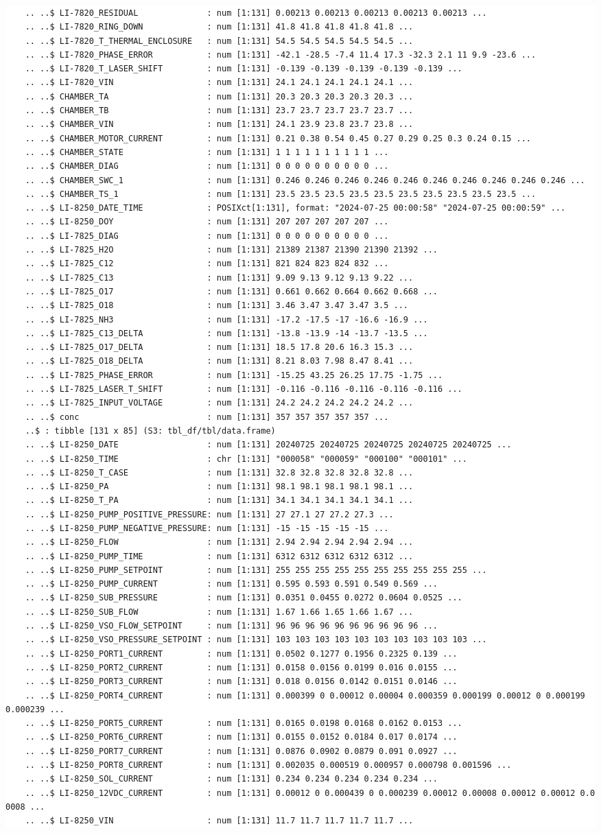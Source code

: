         .. ..$ LI-7820_RESIDUAL              : num [1:131] 0.00213 0.00213 0.00213 0.00213 0.00213 ...
        .. ..$ LI-7820_RING_DOWN             : num [1:131] 41.8 41.8 41.8 41.8 41.8 ...
        .. ..$ LI-7820_T_THERMAL_ENCLOSURE   : num [1:131] 54.5 54.5 54.5 54.5 54.5 ...
        .. ..$ LI-7820_PHASE_ERROR           : num [1:131] -42.1 -28.5 -7.4 11.4 17.3 -32.3 2.1 11 9.9 -23.6 ...
        .. ..$ LI-7820_T_LASER_SHIFT         : num [1:131] -0.139 -0.139 -0.139 -0.139 -0.139 ...
        .. ..$ LI-7820_VIN                   : num [1:131] 24.1 24.1 24.1 24.1 24.1 ...
        .. ..$ CHAMBER_TA                    : num [1:131] 20.3 20.3 20.3 20.3 20.3 ...
        .. ..$ CHAMBER_TB                    : num [1:131] 23.7 23.7 23.7 23.7 23.7 ...
        .. ..$ CHAMBER_VIN                   : num [1:131] 24.1 23.9 23.8 23.7 23.8 ...
        .. ..$ CHAMBER_MOTOR_CURRENT         : num [1:131] 0.21 0.38 0.54 0.45 0.27 0.29 0.25 0.3 0.24 0.15 ...
        .. ..$ CHAMBER_STATE                 : num [1:131] 1 1 1 1 1 1 1 1 1 1 ...
        .. ..$ CHAMBER_DIAG                  : num [1:131] 0 0 0 0 0 0 0 0 0 0 ...
        .. ..$ CHAMBER_SWC_1                 : num [1:131] 0.246 0.246 0.246 0.246 0.246 0.246 0.246 0.246 0.246 0.246 ...
        .. ..$ CHAMBER_TS_1                  : num [1:131] 23.5 23.5 23.5 23.5 23.5 23.5 23.5 23.5 23.5 23.5 ...
        .. ..$ LI-8250_DATE_TIME             : POSIXct[1:131], format: "2024-07-25 00:00:58" "2024-07-25 00:00:59" ...
        .. ..$ LI-8250_DOY                   : num [1:131] 207 207 207 207 207 ...
        .. ..$ LI-7825_DIAG                  : num [1:131] 0 0 0 0 0 0 0 0 0 0 ...
        .. ..$ LI-7825_H2O                   : num [1:131] 21389 21387 21390 21390 21392 ...
        .. ..$ LI-7825_C12                   : num [1:131] 821 824 823 824 832 ...
        .. ..$ LI-7825_C13                   : num [1:131] 9.09 9.13 9.12 9.13 9.22 ...
        .. ..$ LI-7825_O17                   : num [1:131] 0.661 0.662 0.664 0.662 0.668 ...
        .. ..$ LI-7825_O18                   : num [1:131] 3.46 3.47 3.47 3.47 3.5 ...
        .. ..$ LI-7825_NH3                   : num [1:131] -17.2 -17.5 -17 -16.6 -16.9 ...
        .. ..$ LI-7825_C13_DELTA             : num [1:131] -13.8 -13.9 -14 -13.7 -13.5 ...
        .. ..$ LI-7825_O17_DELTA             : num [1:131] 18.5 17.8 20.6 16.3 15.3 ...
        .. ..$ LI-7825_O18_DELTA             : num [1:131] 8.21 8.03 7.98 8.47 8.41 ...
        .. ..$ LI-7825_PHASE_ERROR           : num [1:131] -15.25 43.25 26.25 17.75 -1.75 ...
        .. ..$ LI-7825_LASER_T_SHIFT         : num [1:131] -0.116 -0.116 -0.116 -0.116 -0.116 ...
        .. ..$ LI-7825_INPUT_VOLTAGE         : num [1:131] 24.2 24.2 24.2 24.2 24.2 ...
        .. ..$ conc                          : num [1:131] 357 357 357 357 357 ...
        ..$ : tibble [131 x 85] (S3: tbl_df/tbl/data.frame)
        .. ..$ LI-8250_DATE                  : num [1:131] 20240725 20240725 20240725 20240725 20240725 ...
        .. ..$ LI-8250_TIME                  : chr [1:131] "000058" "000059" "000100" "000101" ...
        .. ..$ LI-8250_T_CASE                : num [1:131] 32.8 32.8 32.8 32.8 32.8 ...
        .. ..$ LI-8250_PA                    : num [1:131] 98.1 98.1 98.1 98.1 98.1 ...
        .. ..$ LI-8250_T_PA                  : num [1:131] 34.1 34.1 34.1 34.1 34.1 ...
        .. ..$ LI-8250_PUMP_POSITIVE_PRESSURE: num [1:131] 27 27.1 27 27.2 27.3 ...
        .. ..$ LI-8250_PUMP_NEGATIVE_PRESSURE: num [1:131] -15 -15 -15 -15 -15 ...
        .. ..$ LI-8250_FLOW                  : num [1:131] 2.94 2.94 2.94 2.94 2.94 ...
        .. ..$ LI-8250_PUMP_TIME             : num [1:131] 6312 6312 6312 6312 6312 ...
        .. ..$ LI-8250_PUMP_SETPOINT         : num [1:131] 255 255 255 255 255 255 255 255 255 255 ...
        .. ..$ LI-8250_PUMP_CURRENT          : num [1:131] 0.595 0.593 0.591 0.549 0.569 ...
        .. ..$ LI-8250_SUB_PRESSURE          : num [1:131] 0.0351 0.0455 0.0272 0.0604 0.0525 ...
        .. ..$ LI-8250_SUB_FLOW              : num [1:131] 1.67 1.66 1.65 1.66 1.67 ...
        .. ..$ LI-8250_VSO_FLOW_SETPOINT     : num [1:131] 96 96 96 96 96 96 96 96 96 96 ...
        .. ..$ LI-8250_VSO_PRESSURE_SETPOINT : num [1:131] 103 103 103 103 103 103 103 103 103 103 ...
        .. ..$ LI-8250_PORT1_CURRENT         : num [1:131] 0.0502 0.1277 0.1956 0.2325 0.139 ...
        .. ..$ LI-8250_PORT2_CURRENT         : num [1:131] 0.0158 0.0156 0.0199 0.016 0.0155 ...
        .. ..$ LI-8250_PORT3_CURRENT         : num [1:131] 0.018 0.0156 0.0142 0.0151 0.0146 ...
        .. ..$ LI-8250_PORT4_CURRENT         : num [1:131] 0.000399 0 0.00012 0.00004 0.000359 0.000199 0.00012 0 0.000199 0.000239 ...
        .. ..$ LI-8250_PORT5_CURRENT         : num [1:131] 0.0165 0.0198 0.0168 0.0162 0.0153 ...
        .. ..$ LI-8250_PORT6_CURRENT         : num [1:131] 0.0155 0.0152 0.0184 0.017 0.0174 ...
        .. ..$ LI-8250_PORT7_CURRENT         : num [1:131] 0.0876 0.0902 0.0879 0.091 0.0927 ...
        .. ..$ LI-8250_PORT8_CURRENT         : num [1:131] 0.002035 0.000519 0.000957 0.000798 0.001596 ...
        .. ..$ LI-8250_SOL_CURRENT           : num [1:131] 0.234 0.234 0.234 0.234 0.234 ...
        .. ..$ LI-8250_12VDC_CURRENT         : num [1:131] 0.00012 0 0.000439 0 0.000239 0.00012 0.00008 0.00012 0.00012 0.00008 ...
        .. ..$ LI-8250_VIN                   : num [1:131] 11.7 11.7 11.7 11.7 11.7 ...